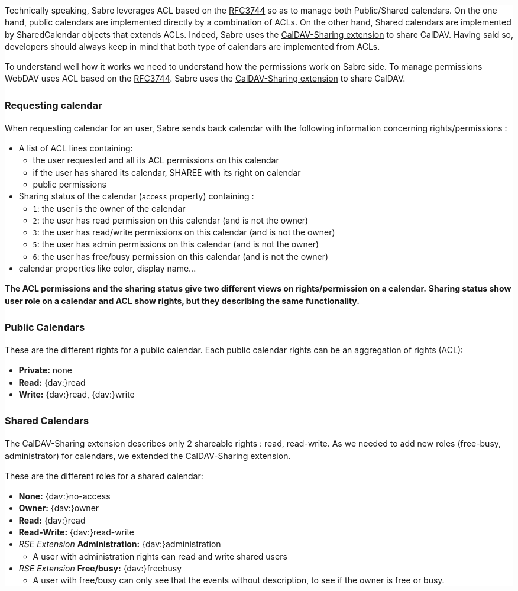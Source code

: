Technically speaking, Sabre leverages ACL based on the [RFC3744](https://www.ietf.org/rfc/rfc3744.txt) so as to manage both Public/Shared calendars. On the one hand, public calendars are implemented directly by a combination of ACLs. On the other hand, Shared calendars are implemented by SharedCalendar objects that extends ACLs. Indeed, Sabre uses the [CalDAV-Sharing extension](https://github.com/apple/ccs-calendarserver/blob/master/doc/Extensions/caldav-sharing.txt) to share CalDAV. Having said so, developers should always keep in mind that both type of calendars are implemented from ACLs.

To understand well how it works we need to understand how the permissions work on Sabre side. To manage permissions WebDAV uses ACL based on the [RFC3744](https://www.ietf.org/rfc/rfc3744.txt). Sabre uses the [CalDAV-Sharing extension](https://github.com/apple/ccs-calendarserver/blob/master/doc/Extensions/caldav-sharing.txt) to share CalDAV.

### Requesting calendar
When requesting calendar for an user, Sabre sends back calendar with the following information concerning rights/permissions :

 * A list of ACL lines containing:
    * the user requested and all its ACL permissions on this calendar
    * if the user has shared its calendar, SHAREE with its right on calendar
    * public permissions
 * Sharing status of the calendar (`access` property) containing :
    * `1`: the user is the owner of the calendar
    * `2`: the user has read permission on this calendar (and is not the owner)
    * `3`: the user has read/write permissions on this calendar (and is not the owner)
    * `5`: the user has admin permissions on this calendar (and is not the owner)
    * `6`: the user has free/busy permission on this calendar (and is not the owner)
 * calendar properties like color, display name...

**The ACL permissions and the sharing status give two different views on rights/permission on a calendar.**
**Sharing status show user role on a calendar and ACL show rights, but they describing the same functionality.**

### Public Calendars

These are the different rights for a public calendar. Each public calendar rights can be an aggregation of rights (ACL):

   * **Private:** none
   * **Read:** {dav:}read
   * **Write:** {dav:}read, {dav:}write

### Shared Calendars

The CalDAV-Sharing extension describes only 2 shareable rights : read, read-write. As we needed to add new roles (free-busy, administrator) for calendars, we extended the CalDAV-Sharing extension.

These are the different roles for a shared calendar:

   * **None:** {dav:}no-access
   * **Owner:** {dav:}owner
   * **Read:** {dav:}read
   * **Read-Write:** {dav:}read-write
   * *RSE Extension* **Administration:** {dav:}administration
       * A user with administration rights can read and write shared users
   * *RSE Extension* **Free/busy:** {dav:}freebusy
       * A user with free/busy can only see that the events without description, to see if the owner is free or busy.
